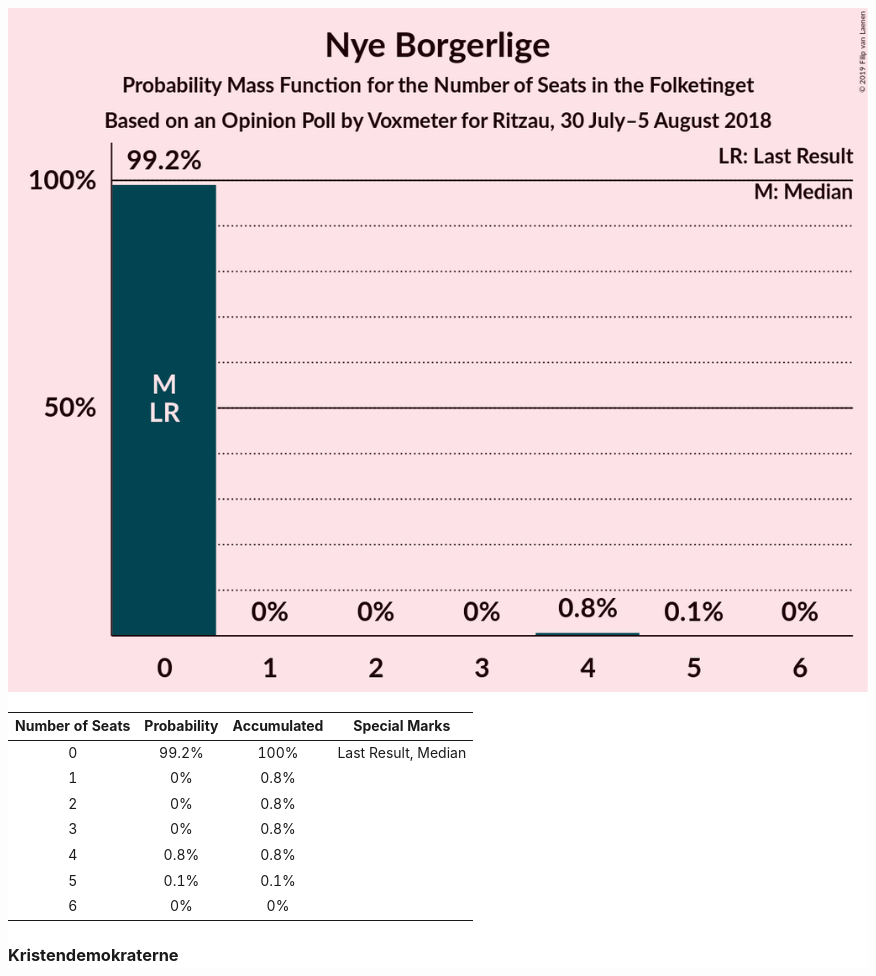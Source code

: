![Graph with seats probability mass function not yet produced](2018-08-05-Voxmeter-seats-pmf-nyeborgerlige.png "Seats Probability Mass Function")

| Number of Seats | Probability | Accumulated | Special Marks |
|:---------------:|:-----------:|:-----------:|:-------------:|
| 0 | 99.2% | 100% | Last Result, Median |
| 1 | 0% | 0.8% |  |
| 2 | 0% | 0.8% |  |
| 3 | 0% | 0.8% |  |
| 4 | 0.8% | 0.8% |  |
| 5 | 0.1% | 0.1% |  |
| 6 | 0% | 0% |  |

### Kristendemokraterne
